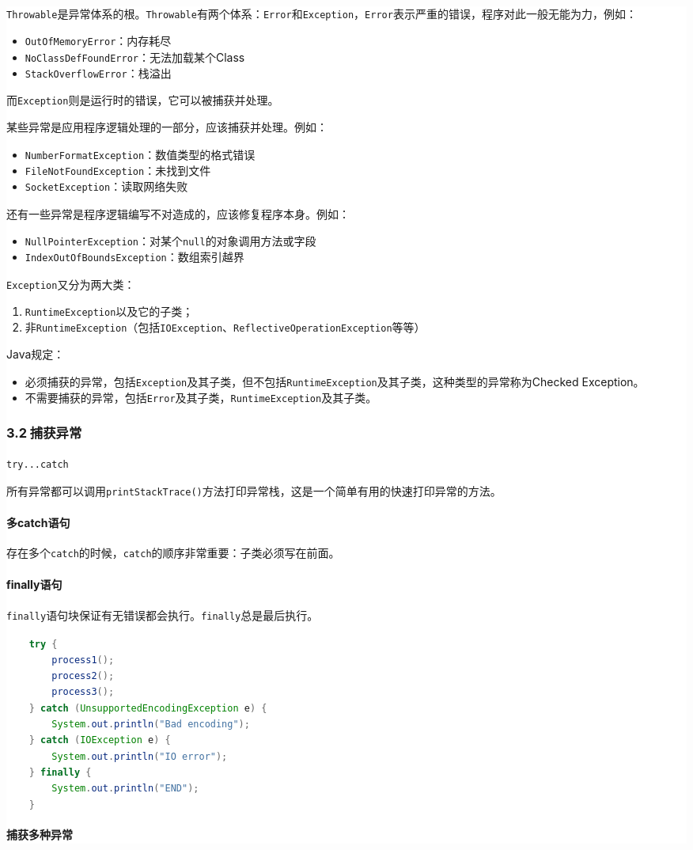 `Throwable`是异常体系的根。`Throwable`有两个体系：`Error`和`Exception`，`Error`表示严重的错误，程序对此一般无能为力，例如：

- `OutOfMemoryError`：内存耗尽
- `NoClassDefFoundError`：无法加载某个Class
- `StackOverflowError`：栈溢出

而`Exception`则是运行时的错误，它可以被捕获并处理。

某些异常是应用程序逻辑处理的一部分，应该捕获并处理。例如：

- `NumberFormatException`：数值类型的格式错误
- `FileNotFoundException`：未找到文件
- `SocketException`：读取网络失败

还有一些异常是程序逻辑编写不对造成的，应该修复程序本身。例如：

- `NullPointerException`：对某个`null`的对象调用方法或字段
- `IndexOutOfBoundsException`：数组索引越界

`Exception`又分为两大类：

1. `RuntimeException`以及它的子类；
2. 非`RuntimeException`（包括`IOException`、`ReflectiveOperationException`等等）

Java规定：

- 必须捕获的异常，包括`Exception`及其子类，但不包括`RuntimeException`及其子类，这种类型的异常称为Checked Exception。
- 不需要捕获的异常，包括`Error`及其子类，`RuntimeException`及其子类。

### 3.2 捕获异常

`try...catch`

所有异常都可以调用`printStackTrace()`方法打印异常栈，这是一个简单有用的快速打印异常的方法。

#### 多catch语句

存在多个`catch`的时候，`catch`的顺序非常重要：子类必须写在前面。

#### finally语句

`finally`语句块保证有无错误都会执行。`finally`总是最后执行。
```java
    try {
        process1();
        process2();
        process3();
    } catch (UnsupportedEncodingException e) {
        System.out.println("Bad encoding");
    } catch (IOException e) {
        System.out.println("IO error");
    } finally {
        System.out.println("END");
    }
```


#### 捕获多种异常
